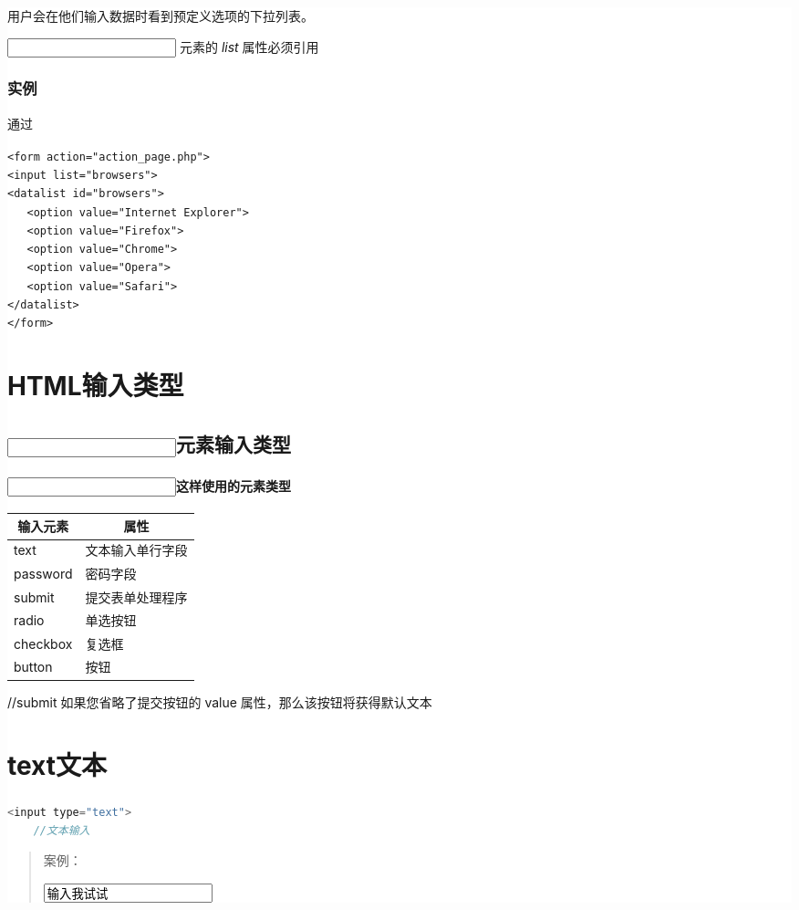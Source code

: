 用户会在他们输入数据时看到预定义选项的下拉列表。

<input> 元素的 *list* 属性必须引用 <datalist> 元素的 *id* 属性。

### 实例

通过 <datalist> 设置预定义值的 <input> 元素：

```
<form action="action_page.php">
<input list="browsers">
<datalist id="browsers">
   <option value="Internet Explorer">
   <option value="Firefox">
   <option value="Chrome">
   <option value="Opera">
   <option value="Safari">
</datalist> 
</form>
```



# HTML输入类型

## <input>元素输入类型

#### <input type="text">这样使用的元素类型

| 输入元素 | 属性             |
| -------- | ---------------- |
| text     | 文本输入单行字段 |
| password | 密码字段         |
| submit   | 提交表单处理程序 |
| radio    | 单选按钮         |
| checkbox | 复选框           |
| button   | 按钮             |

//submit 如果您省略了提交按钮的 value 属性，那么该按钮将获得默认文本



# text文本

```javascript
<input type="text">
    //文本输入
```

> 案例：
>
> <form>
>     <input type="text" value="输入我试试" />
> </form>
